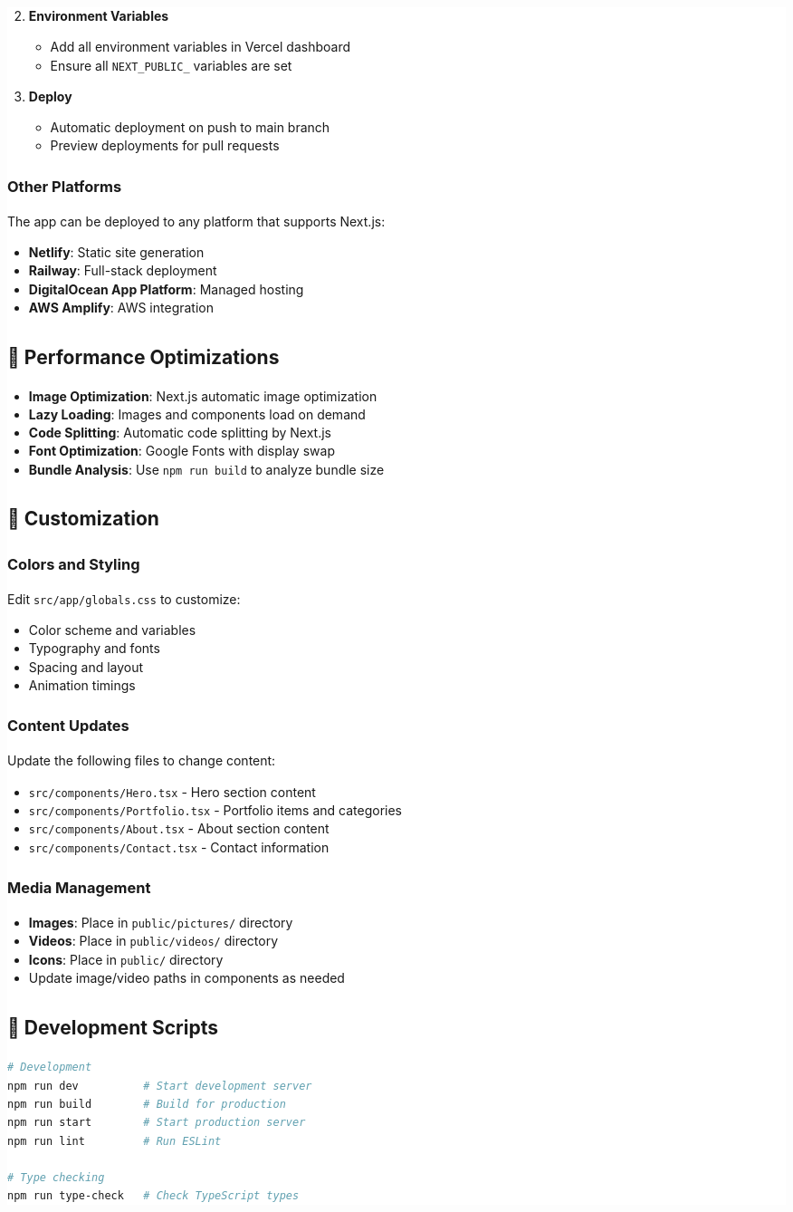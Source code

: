 2. **Environment Variables**
   - Add all environment variables in Vercel dashboard
   - Ensure all `NEXT_PUBLIC_` variables are set

3. **Deploy**
   - Automatic deployment on push to main branch
   - Preview deployments for pull requests

### Other Platforms

The app can be deployed to any platform that supports Next.js:
- **Netlify**: Static site generation
- **Railway**: Full-stack deployment
- **DigitalOcean App Platform**: Managed hosting
- **AWS Amplify**: AWS integration

## 🎯 Performance Optimizations

- **Image Optimization**: Next.js automatic image optimization
- **Lazy Loading**: Images and components load on demand
- **Code Splitting**: Automatic code splitting by Next.js
- **Font Optimization**: Google Fonts with display swap
- **Bundle Analysis**: Use `npm run build` to analyze bundle size

## 🔧 Customization

### Colors and Styling
Edit `src/app/globals.css` to customize:
- Color scheme and variables
- Typography and fonts
- Spacing and layout
- Animation timings

### Content Updates
Update the following files to change content:
- `src/components/Hero.tsx` - Hero section content
- `src/components/Portfolio.tsx` - Portfolio items and categories
- `src/components/About.tsx` - About section content
- `src/components/Contact.tsx` - Contact information

### Media Management
- **Images**: Place in `public/pictures/` directory
- **Videos**: Place in `public/videos/` directory
- **Icons**: Place in `public/` directory
- Update image/video paths in components as needed

## 🧪 Development Scripts

```bash
# Development
npm run dev          # Start development server
npm run build        # Build for production
npm run start        # Start production server
npm run lint         # Run ESLint

# Type checking
npm run type-check   # Check TypeScript types
```
